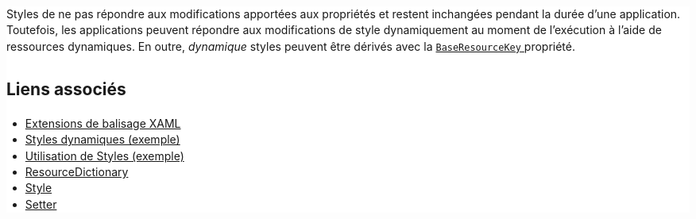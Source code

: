 Styles de ne pas répondre aux modifications apportées aux propriétés et restent inchangées pendant la durée d’une application. Toutefois, les applications peuvent répondre aux modifications de style dynamiquement au moment de l’exécution à l’aide de ressources dynamiques. En outre, *dynamique* styles peuvent être dérivés avec la [ `BaseResourceKey` ](https://developer.xamarin.com/api/property/Xamarin.Forms.Style.BaseResourceKey/) propriété.



## <a name="related-links"></a>Liens associés

- [Extensions de balisage XAML](~/xamarin-forms/xaml/xaml-basics/xaml-markup-extensions.md)
- [Styles dynamiques (exemple)](https://developer.xamarin.com/samples/xamarin-forms/UserInterface/Styles/DynamicStyles/)
- [Utilisation de Styles (exemple)](https://developer.xamarin.com/samples/xamarin-forms/WorkingWithStyles/)
- [ResourceDictionary](https://developer.xamarin.com/api/type/Xamarin.Forms.ResourceDictionary/)
- [Style](https://developer.xamarin.com/api/type/Xamarin.Forms.Style/)
- [Setter](https://developer.xamarin.com/api/type/Xamarin.Forms.Setter/)
